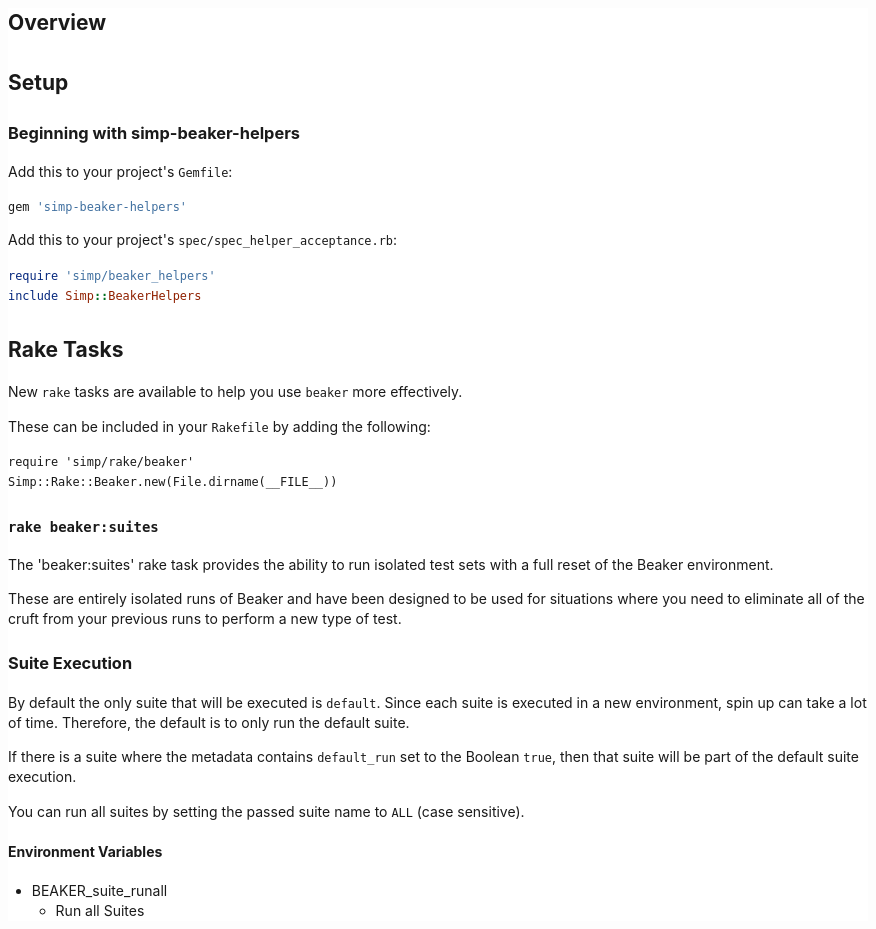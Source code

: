
## Overview

## Setup

### Beginning with simp-beaker-helpers

Add this to your project's `Gemfile`:

```ruby
gem 'simp-beaker-helpers'
```

Add this to your project's `spec/spec_helper_acceptance.rb`:
```ruby
require 'simp/beaker_helpers'
include Simp::BeakerHelpers
```

## Rake Tasks

New `rake` tasks are available to help you use `beaker` more effectively.

These can be included in your `Rakefile` by adding the following:

```
require 'simp/rake/beaker'
Simp::Rake::Beaker.new(File.dirname(__FILE__))
```

### `rake beaker:suites`

The 'beaker:suites' rake task provides the ability to run isolated test sets
with a full reset of the Beaker environment.

These are entirely isolated runs of Beaker and have been designed to be used
for situations where you need to eliminate all of the cruft from your previous
runs to perform a new type of test.

### Suite Execution

By default the only suite that will be executed is `default`.  Since each suite
is executed in a new environment, spin up can take a lot of time. Therefore,
the default is to only run the default suite.

If there is a suite where the metadata contains `default_run` set to the
Boolean `true`, then that suite will be part of the default suite execution.

You can run all suites by setting the passed suite name to `ALL` (case
sensitive).

#### Environment Variables

* BEAKER_suite_runall
  * Run all Suites
